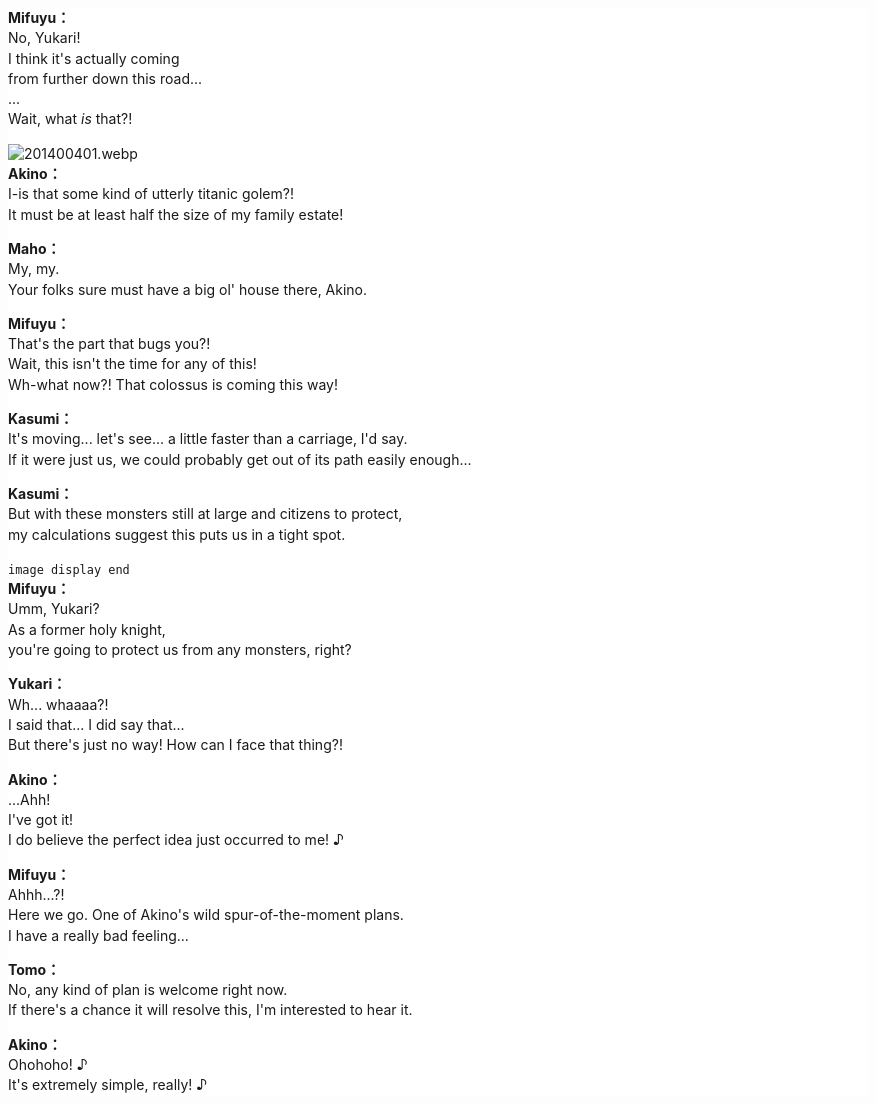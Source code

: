 **Mifuyu：**  
No, Yukari!  
I think it's actually coming  
 from further down this road...  
...  
Wait, what *is* that?!  
  
![201400401.webp](https://redive.estertion.win/card/story/201400401.webp)  
**Akino：**  
I-is that some kind of utterly titanic golem?!  
It must be at least half the size of my family estate!  
  
**Maho：**  
My, my.  
Your folks sure must have a big ol' house there, Akino.  
  
**Mifuyu：**  
That's the part that bugs you?!  
Wait, this isn't the time for any of this!  
Wh-what now?! That colossus is coming this way!  
  
**Kasumi：**  
It's moving... let's see... a little faster than a carriage, I'd say.  
If it were just us, we could probably get out of its path easily enough...  
  
**Kasumi：**  
But with these monsters still at large and citizens to protect,  
my calculations suggest this puts us in a tight spot.  
  
`image display end`  
**Mifuyu：**  
Umm, Yukari?  
 As a former holy knight,  
you're going to protect us from any monsters, right?  
  
**Yukari：**  
Wh... whaaaa?!  
I said that... I did say that...  
But there's just no way! How can I face that thing?!  
  
**Akino：**  
...Ahh!  
I've got it!  
I do believe the perfect idea just occurred to me! ♪  
  
**Mifuyu：**  
Ahhh...?!  
Here we go. One of Akino's wild spur-of-the-moment plans.  
I have a really bad feeling...  
  
**Tomo：**  
No, any kind of plan is welcome right now.  
If there's a chance it will resolve this, I'm interested to hear it.  
  
**Akino：**  
Ohohoho! ♪  
It's extremely simple, really! ♪  
  
